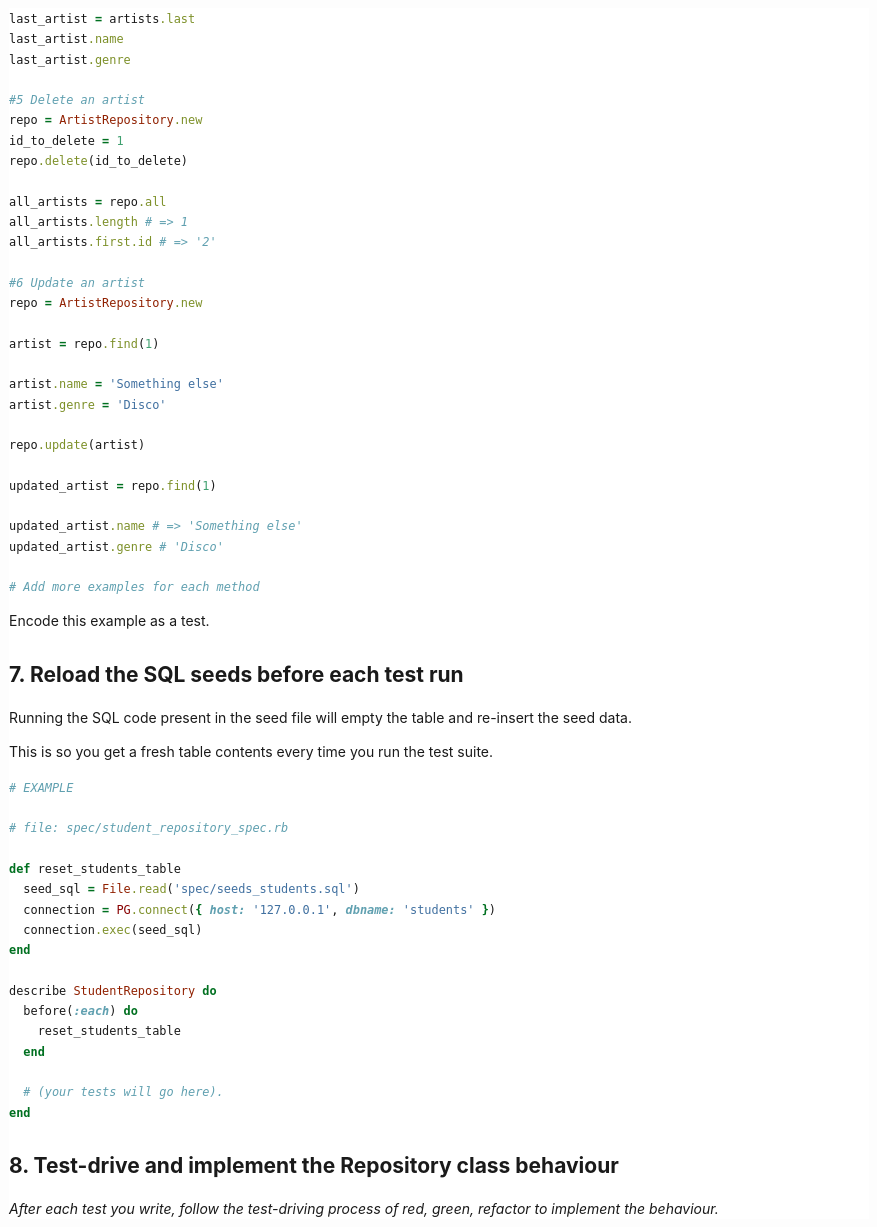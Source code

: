 ```ruby
last_artist = artists.last
last_artist.name
last_artist.genre 

#5 Delete an artist
repo = ArtistRepository.new
id_to_delete = 1
repo.delete(id_to_delete)

all_artists = repo.all 
all_artists.length # => 1
all_artists.first.id # => '2'

#6 Update an artist
repo = ArtistRepository.new

artist = repo.find(1)

artist.name = 'Something else'
artist.genre = 'Disco'

repo.update(artist)

updated_artist = repo.find(1)

updated_artist.name # => 'Something else'
updated_artist.genre # 'Disco'

# Add more examples for each method
```

Encode this example as a test.

## 7. Reload the SQL seeds before each test run

Running the SQL code present in the seed file will empty the table and re-insert the seed data.

This is so you get a fresh table contents every time you run the test suite.

```ruby
# EXAMPLE

# file: spec/student_repository_spec.rb

def reset_students_table
  seed_sql = File.read('spec/seeds_students.sql')
  connection = PG.connect({ host: '127.0.0.1', dbname: 'students' })
  connection.exec(seed_sql)
end

describe StudentRepository do
  before(:each) do 
    reset_students_table
  end

  # (your tests will go here).
end
```

## 8. Test-drive and implement the Repository class behaviour

_After each test you write, follow the test-driving process of red, green, refactor to implement the behaviour._